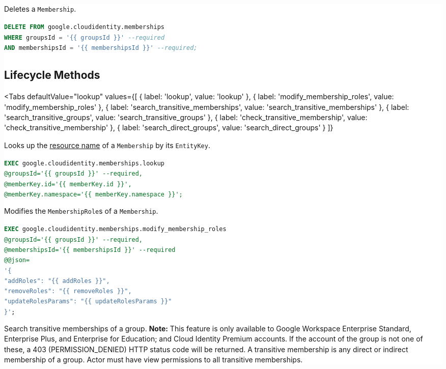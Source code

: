 Deletes a `Membership`.

```sql
DELETE FROM google.cloudidentity.memberships
WHERE groupsId = '{{ groupsId }}' --required
AND membershipsId = '{{ membershipsId }}' --required;
```
</TabItem>
</Tabs>


## Lifecycle Methods

<Tabs
    defaultValue="lookup"
    values={[
        { label: 'lookup', value: 'lookup' },
        { label: 'modify_membership_roles', value: 'modify_membership_roles' },
        { label: 'search_transitive_memberships', value: 'search_transitive_memberships' },
        { label: 'search_transitive_groups', value: 'search_transitive_groups' },
        { label: 'check_transitive_membership', value: 'check_transitive_membership' },
        { label: 'search_direct_groups', value: 'search_direct_groups' }
    ]}
>
<TabItem value="lookup">

Looks up the [resource name](https://cloud.google.com/apis/design/resource_names) of a `Membership` by its `EntityKey`.

```sql
EXEC google.cloudidentity.memberships.lookup 
@groupsId='{{ groupsId }}' --required, 
@memberKey.id='{{ memberKey.id }}', 
@memberKey.namespace='{{ memberKey.namespace }}';
```
</TabItem>
<TabItem value="modify_membership_roles">

Modifies the `MembershipRole`s of a `Membership`.

```sql
EXEC google.cloudidentity.memberships.modify_membership_roles 
@groupsId='{{ groupsId }}' --required, 
@membershipsId='{{ membershipsId }}' --required 
@@json=
'{
"addRoles": "{{ addRoles }}", 
"removeRoles": "{{ removeRoles }}", 
"updateRolesParams": "{{ updateRolesParams }}"
}';
```
</TabItem>
<TabItem value="search_transitive_memberships">

Search transitive memberships of a group. **Note:** This feature is only available to Google Workspace Enterprise Standard, Enterprise Plus, and Enterprise for Education; and Cloud Identity Premium accounts. If the account of the group is not one of these, a 403 (PERMISSION_DENIED) HTTP status code will be returned. A transitive membership is any direct or indirect membership of a group. Actor must have view permissions to all transitive memberships.
